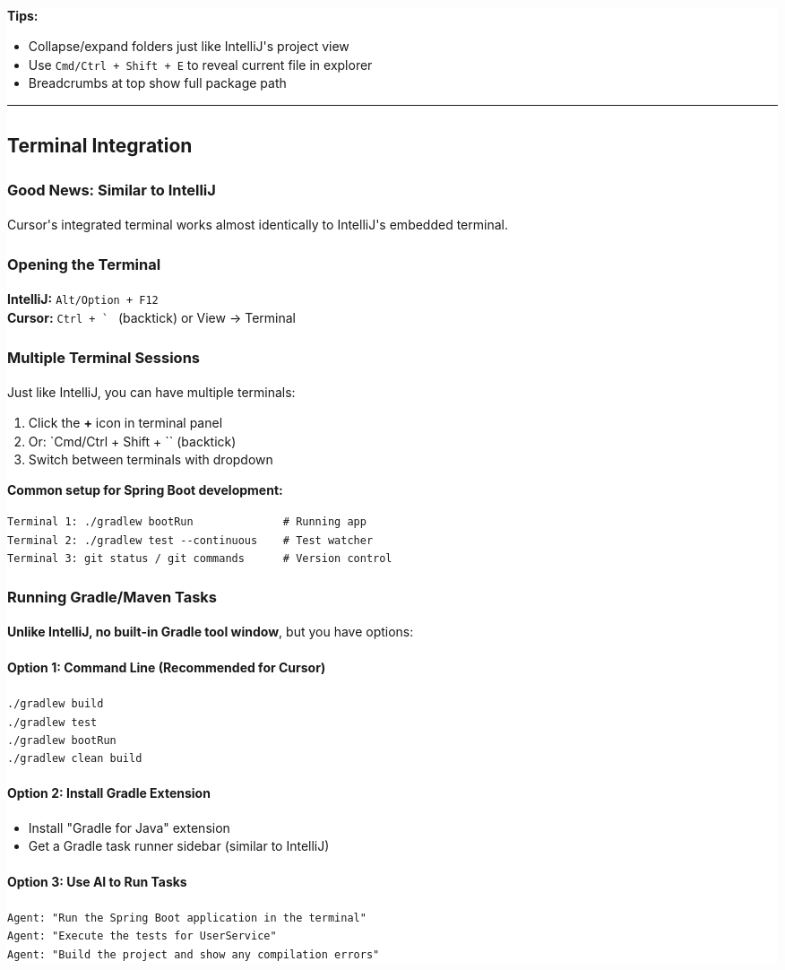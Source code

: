 **Tips:**
- Collapse/expand folders just like IntelliJ's project view
- Use `Cmd/Ctrl + Shift + E` to reveal current file in explorer
- Breadcrumbs at top show full package path

---

## Terminal Integration

### Good News: Similar to IntelliJ

Cursor's integrated terminal works almost identically to IntelliJ's embedded terminal.

### Opening the Terminal

**IntelliJ:** `Alt/Option + F12`  
**Cursor:** ``Ctrl + ` `` (backtick) or View → Terminal

### Multiple Terminal Sessions

Just like IntelliJ, you can have multiple terminals:

1. Click the **+** icon in terminal panel
2. Or: `Cmd/Ctrl + Shift + `` (backtick)
3. Switch between terminals with dropdown

**Common setup for Spring Boot development:**
```
Terminal 1: ./gradlew bootRun              # Running app
Terminal 2: ./gradlew test --continuous    # Test watcher
Terminal 3: git status / git commands      # Version control
```

### Running Gradle/Maven Tasks

**Unlike IntelliJ, no built-in Gradle tool window**, but you have options:

#### Option 1: Command Line (Recommended for Cursor)
```bash
./gradlew build
./gradlew test
./gradlew bootRun
./gradlew clean build
```

#### Option 2: Install Gradle Extension
- Install "Gradle for Java" extension
- Get a Gradle task runner sidebar (similar to IntelliJ)

#### Option 3: Use AI to Run Tasks
```
Agent: "Run the Spring Boot application in the terminal"
Agent: "Execute the tests for UserService"
Agent: "Build the project and show any compilation errors"
```

